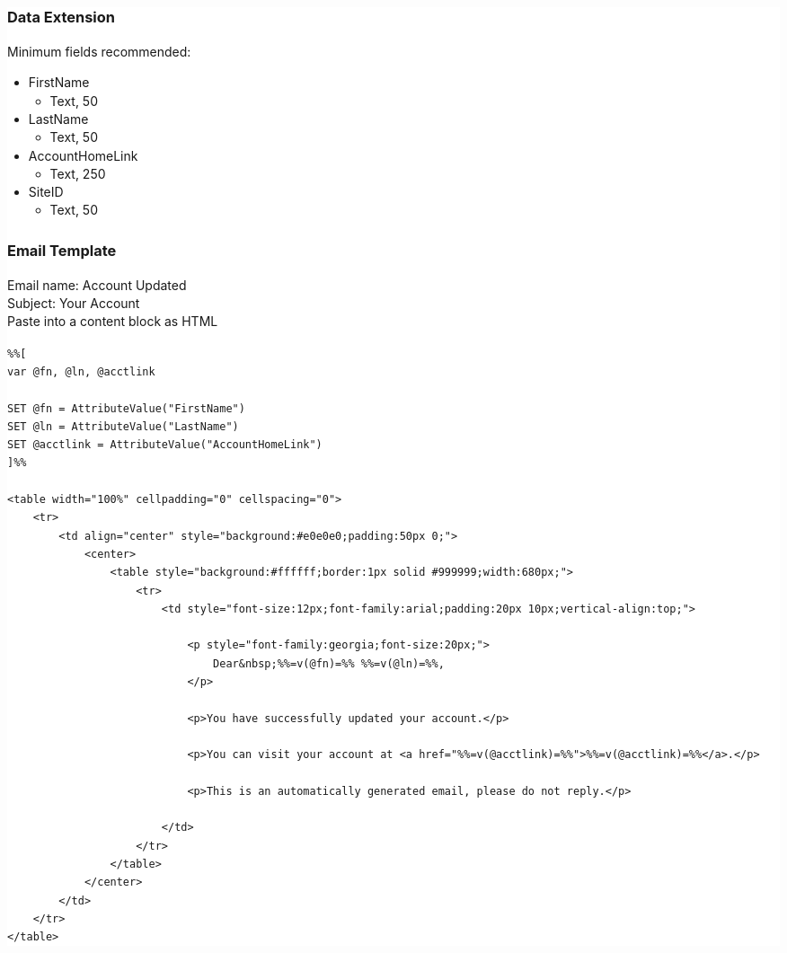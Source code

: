 ### Data Extension

Minimum fields recommended:

* FirstName
    * Text, 50
* LastName
    * Text, 50
* AccountHomeLink
    * Text, 250
* SiteID
    * Text, 50

### Email Template

Email name: Account Updated  
Subject: Your Account  
Paste into a content block as HTML  

```
%%[
var @fn, @ln, @acctlink

SET @fn = AttributeValue("FirstName")
SET @ln = AttributeValue("LastName")
SET @acctlink = AttributeValue("AccountHomeLink")
]%%

<table width="100%" cellpadding="0" cellspacing="0">
    <tr>
        <td align="center" style="background:#e0e0e0;padding:50px 0;">
            <center>
                <table style="background:#ffffff;border:1px solid #999999;width:680px;">
                    <tr>
                        <td style="font-size:12px;font-family:arial;padding:20px 10px;vertical-align:top;">

                            <p style="font-family:georgia;font-size:20px;">
                                Dear&nbsp;%%=v(@fn)=%% %%=v(@ln)=%%,
                            </p>

                            <p>You have successfully updated your account.</p>

                            <p>You can visit your account at <a href="%%=v(@acctlink)=%%">%%=v(@acctlink)=%%</a>.</p>

                            <p>This is an automatically generated email, please do not reply.</p>

                        </td>
                    </tr>
                </table>
            </center>
        </td>
    </tr>
</table>
```
